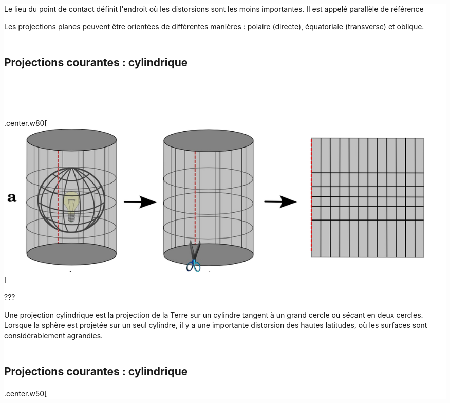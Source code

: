 Le lieu du point de contact définit l'endroit où les distorsions sont les moins importantes. Il est appelé parallèle de référence

Les projections planes peuvent être orientées de différentes manières : polaire (directe), équatoriale (transverse) et oblique.


---

## Projections courantes : cylindrique

<br><br><br>

.center.w80[
![](./../images/projection-cylindrique.png)
]

???

Une projection cylindrique est la projection de la Terre sur un cylindre tangent à un grand cercle ou sécant en deux cercles. Lorsque la sphère est projetée sur un seul cylindre, il y a une importante distorsion des hautes latitudes, où les surfaces sont considérablement agrandies.


---

## Projections courantes : cylindrique

.center.w50[